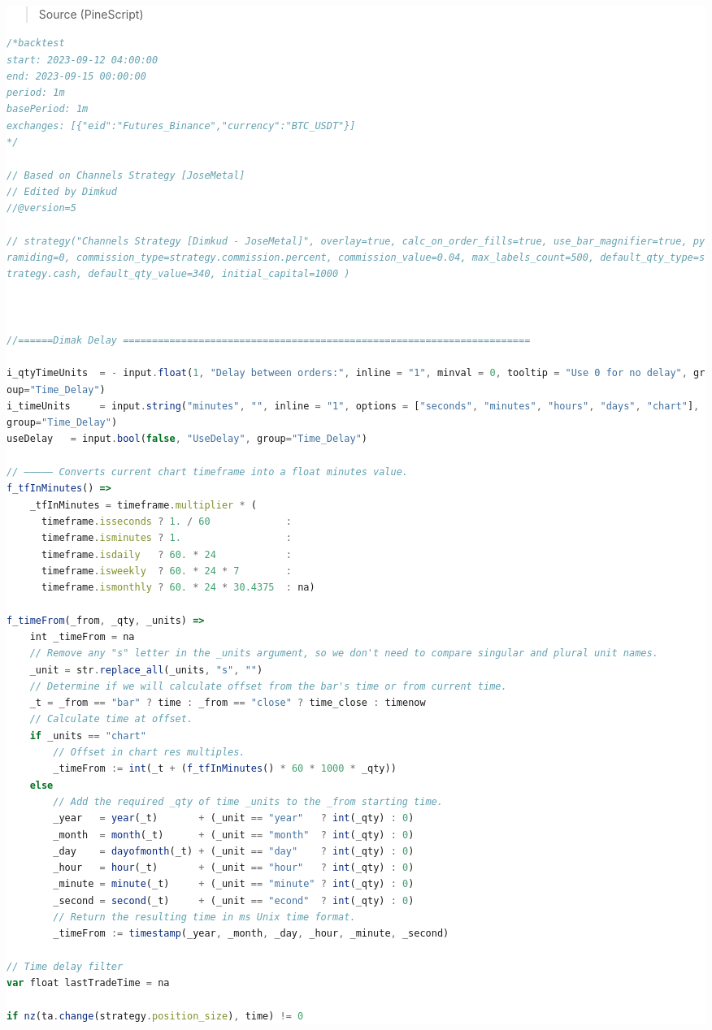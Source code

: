 
> Source (PineScript)

``` javascript
/*backtest
start: 2023-09-12 04:00:00
end: 2023-09-15 00:00:00
period: 1m
basePeriod: 1m
exchanges: [{"eid":"Futures_Binance","currency":"BTC_USDT"}]
*/

// Based on Channels Strategy [JoseMetal]
// Edited by Dimkud
//@version=5

// strategy("Channels Strategy [Dimkud - JoseMetal]", overlay=true, calc_on_order_fills=true, use_bar_magnifier=true, pyramiding=0, commission_type=strategy.commission.percent, commission_value=0.04, max_labels_count=500, default_qty_type=strategy.cash, default_qty_value=340, initial_capital=1000 )



//======Dimak Delay ======================================================================

i_qtyTimeUnits  = - input.float(1, "Delay between orders:", inline = "1", minval = 0, tooltip = "Use 0 for no delay", group="Time_Delay")
i_timeUnits     = input.string("minutes", "", inline = "1", options = ["seconds", "minutes", "hours", "days", "chart"], group="Time_Delay")
useDelay   = input.bool(false, "UseDelay", group="Time_Delay") 

// ————— Converts current chart timeframe into a float minutes value.
f_tfInMinutes() => 
    _tfInMinutes = timeframe.multiplier * (
      timeframe.isseconds ? 1. / 60             :
      timeframe.isminutes ? 1.                  :
      timeframe.isdaily   ? 60. * 24            :
      timeframe.isweekly  ? 60. * 24 * 7        :
      timeframe.ismonthly ? 60. * 24 * 30.4375  : na)

f_timeFrom(_from, _qty, _units) =>
    int _timeFrom = na
    // Remove any "s" letter in the _units argument, so we don't need to compare singular and plural unit names.
    _unit = str.replace_all(_units, "s", "")
    // Determine if we will calculate offset from the bar's time or from current time.
    _t = _from == "bar" ? time : _from == "close" ? time_close : timenow
    // Calculate time at offset.
    if _units == "chart"
        // Offset in chart res multiples.
        _timeFrom := int(_t + (f_tfInMinutes() * 60 * 1000 * _qty))
    else
        // Add the required _qty of time _units to the _from starting time.
        _year   = year(_t)       + (_unit == "year"   ? int(_qty) : 0)
        _month  = month(_t)      + (_unit == "month"  ? int(_qty) : 0)
        _day    = dayofmonth(_t) + (_unit == "day"    ? int(_qty) : 0)
        _hour   = hour(_t)       + (_unit == "hour"   ? int(_qty) : 0)
        _minute = minute(_t)     + (_unit == "minute" ? int(_qty) : 0)
        _second = second(_t)     + (_unit == "econd"  ? int(_qty) : 0)
        // Return the resulting time in ms Unix time format.
        _timeFrom := timestamp(_year, _month, _day, _hour, _minute, _second)

// Time delay filter
var float lastTradeTime = na

if nz(ta.change(strategy.position_size), time) != 0
```